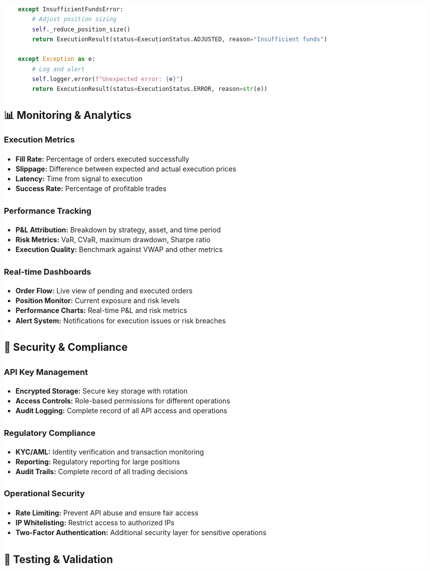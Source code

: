 ```python
    except InsufficientFundsError:
        # Adjust position sizing
        self._reduce_position_size()
        return ExecutionResult(status=ExecutionStatus.ADJUSTED, reason="Insufficient funds")

    except Exception as e:
        # Log and alert
        self.logger.error(f"Unexpected error: {e}")
        return ExecutionResult(status=ExecutionStatus.ERROR, reason=str(e))
```

## 📊 Monitoring & Analytics

### Execution Metrics
- **Fill Rate:** Percentage of orders executed successfully
- **Slippage:** Difference between expected and actual execution prices
- **Latency:** Time from signal to execution
- **Success Rate:** Percentage of profitable trades

### Performance Tracking
- **P&L Attribution:** Breakdown by strategy, asset, and time period
- **Risk Metrics:** VaR, CVaR, maximum drawdown, Sharpe ratio
- **Execution Quality:** Benchmark against VWAP and other metrics

### Real-time Dashboards
- **Order Flow:** Live view of pending and executed orders
- **Position Monitor:** Current exposure and risk levels
- **Performance Charts:** Real-time P&L and risk metrics
- **Alert System:** Notifications for execution issues or risk breaches

## 🔐 Security & Compliance

### API Key Management
- **Encrypted Storage:** Secure key storage with rotation
- **Access Controls:** Role-based permissions for different operations
- **Audit Logging:** Complete record of all API access and operations

### Regulatory Compliance
- **KYC/AML:** Identity verification and transaction monitoring
- **Reporting:** Regulatory reporting for large positions
- **Audit Trails:** Complete record of all trading decisions

### Operational Security
- **Rate Limiting:** Prevent API abuse and ensure fair access
- **IP Whitelisting:** Restrict access to authorized IPs
- **Two-Factor Authentication:** Additional security layer for sensitive operations

## 🧪 Testing & Validation
